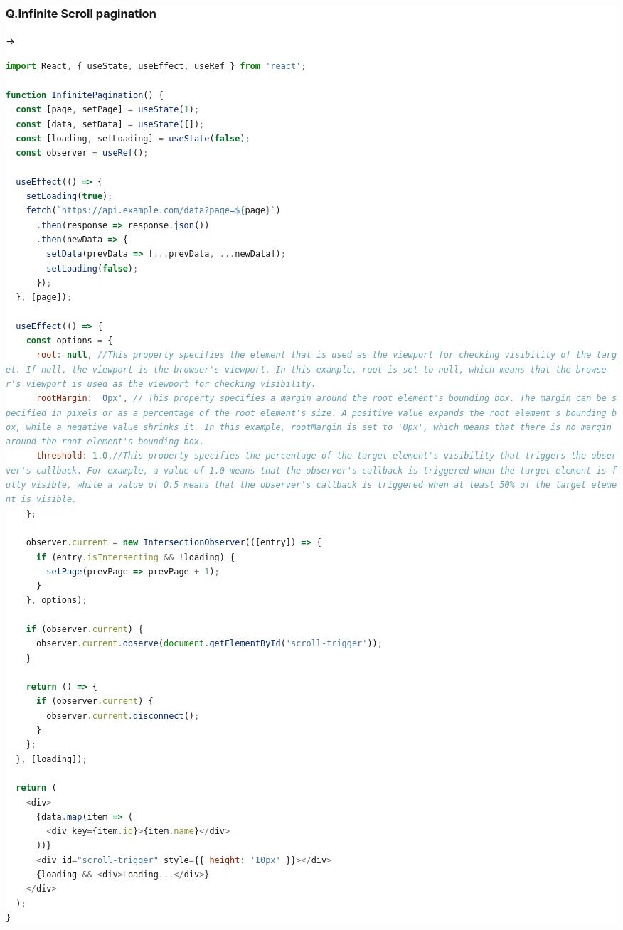 ### Q.Infinite Scroll pagination
->
```javascript
import React, { useState, useEffect, useRef } from 'react';

function InfinitePagination() {
  const [page, setPage] = useState(1);
  const [data, setData] = useState([]);
  const [loading, setLoading] = useState(false);
  const observer = useRef();

  useEffect(() => {
    setLoading(true);
    fetch(`https://api.example.com/data?page=${page}`)
      .then(response => response.json())
      .then(newData => {
        setData(prevData => [...prevData, ...newData]);
        setLoading(false);
      });
  }, [page]);

  useEffect(() => {
    const options = {
      root: null, //This property specifies the element that is used as the viewport for checking visibility of the target. If null, the viewport is the browser's viewport. In this example, root is set to null, which means that the browser's viewport is used as the viewport for checking visibility.
      rootMargin: '0px', // This property specifies a margin around the root element's bounding box. The margin can be specified in pixels or as a percentage of the root element's size. A positive value expands the root element's bounding box, while a negative value shrinks it. In this example, rootMargin is set to '0px', which means that there is no margin around the root element's bounding box.
      threshold: 1.0,//This property specifies the percentage of the target element's visibility that triggers the observer's callback. For example, a value of 1.0 means that the observer's callback is triggered when the target element is fully visible, while a value of 0.5 means that the observer's callback is triggered when at least 50% of the target element is visible. 
    };

    observer.current = new IntersectionObserver(([entry]) => {
      if (entry.isIntersecting && !loading) {
        setPage(prevPage => prevPage + 1);
      }
    }, options);

    if (observer.current) {
      observer.current.observe(document.getElementById('scroll-trigger'));
    }

    return () => {
      if (observer.current) {
        observer.current.disconnect();
      }
    };
  }, [loading]);

  return (
    <div>
      {data.map(item => (
        <div key={item.id}>{item.name}</div>
      ))}
      <div id="scroll-trigger" style={{ height: '10px' }}></div>
      {loading && <div>Loading...</div>}
    </div>
  );
}
```